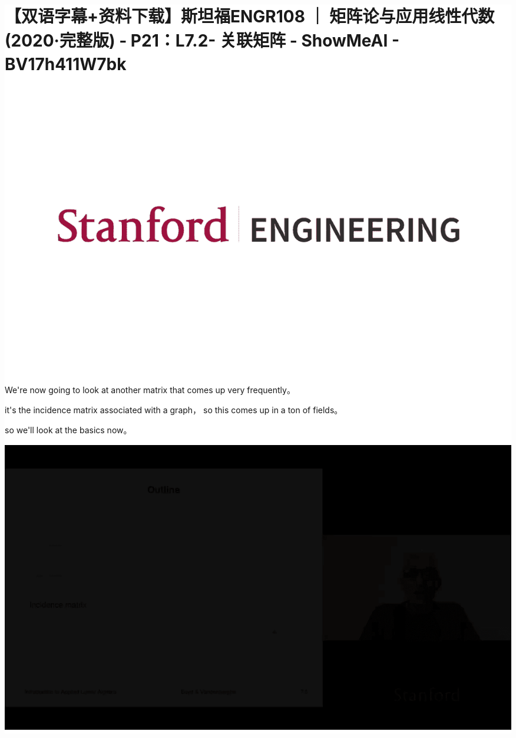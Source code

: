 # 【双语字幕+资料下载】斯坦福ENGR108 ｜ 矩阵论与应用线性代数(2020·完整版) - P21：L7.2- 关联矩阵 - ShowMeAI - BV17h411W7bk

![](img/e6c2e204fbe154f45c93a8f8052c86df_0.png)

We're now going to look at another matrix that comes up very frequently。

 it's the incidence matrix associated with a graph， so this comes up in a ton of fields。

 so we'll look at the basics now。

![](img/e6c2e204fbe154f45c93a8f8052c86df_2.png)
